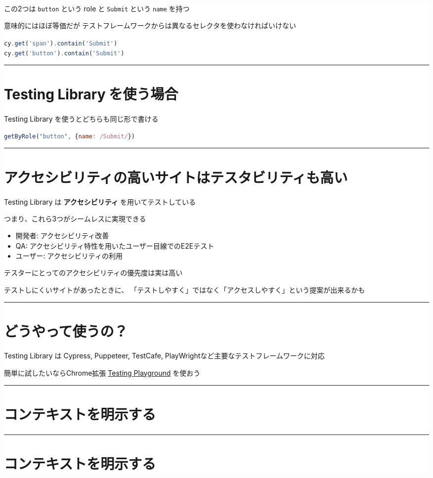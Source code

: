 この2つは `button` という role と `Submit` という `name` を持つ

意味的にはほぼ等価だが
テストフレームワークからは異なるセレクタを使わなければいけない

```js
cy.get('span').contain('Submit')
cy.get('button').contain('Submit')
```

---

# Testing Library を使う場合

Testing Library を使うとどちらも同じ形で書ける

```js
getByRole("button", {name: /Submit/})
```

---

# アクセシビリティの高いサイトはテスタビリティも高い

Testing Library は **アクセシビリティ** を用いてテストしている

つまり、これら3つがシームレスに実現できる

- 開発者: アクセシビリティ改善
- QA: アクセシビリティ特性を用いたユーザー目線でのE2Eテスト
- ユーザー: アクセシビリティの利用

テスターにとってのアクセシビリティの優先度は実は高い

テストしにくいサイトがあったときに、
「テストしやすく」ではなく「アクセスしやすく」という提案が出来るかも

---

# どうやって使うの？

Testing Library は Cypress, Puppeteer, TestCafe, PlayWrightなど主要なテストフレームワークに対応

簡単に試したいならChrome拡張 [Testing Playground](https://chrome.google.com/webstore/detail/testing-playground/hejbmebodbijjdhflfknehhcgaklhano?hl=en) を使おう

---

# コンテキストを明示する

---

# コンテキストを明示する
